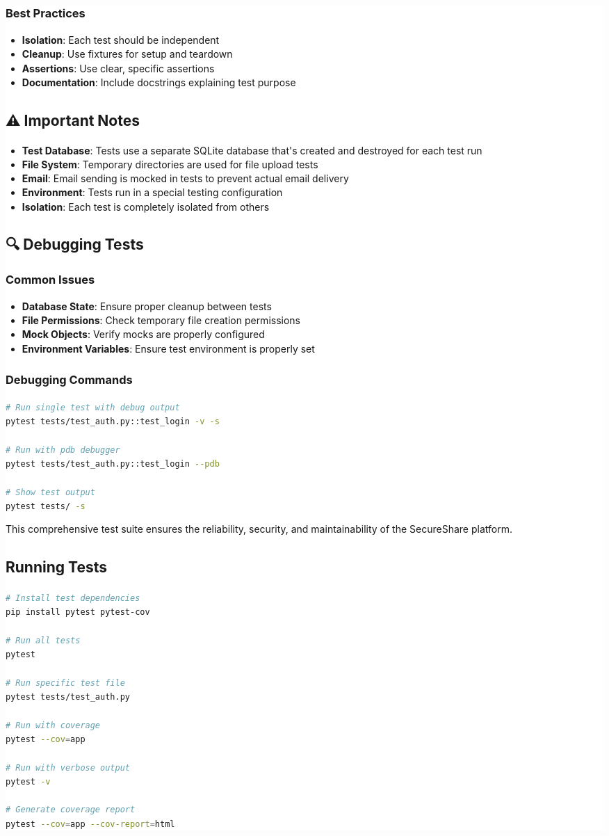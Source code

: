 ### Best Practices
- **Isolation**: Each test should be independent
- **Cleanup**: Use fixtures for setup and teardown
- **Assertions**: Use clear, specific assertions
- **Documentation**: Include docstrings explaining test purpose

## ⚠️ Important Notes

- **Test Database**: Tests use a separate SQLite database that's created and destroyed for each test run
- **File System**: Temporary directories are used for file upload tests
- **Email**: Email sending is mocked in tests to prevent actual email delivery
- **Environment**: Tests run in a special testing configuration
- **Isolation**: Each test is completely isolated from others

## 🔍 Debugging Tests

### Common Issues
- **Database State**: Ensure proper cleanup between tests
- **File Permissions**: Check temporary file creation permissions
- **Mock Objects**: Verify mocks are properly configured
- **Environment Variables**: Ensure test environment is properly set

### Debugging Commands
```bash
# Run single test with debug output
pytest tests/test_auth.py::test_login -v -s

# Run with pdb debugger
pytest tests/test_auth.py::test_login --pdb

# Show test output
pytest tests/ -s
```

This comprehensive test suite ensures the reliability, security, and maintainability of the SecureShare platform.

## Running Tests

```bash
# Install test dependencies
pip install pytest pytest-cov

# Run all tests
pytest

# Run specific test file
pytest tests/test_auth.py

# Run with coverage
pytest --cov=app

# Run with verbose output
pytest -v

# Generate coverage report
pytest --cov=app --cov-report=html
```
